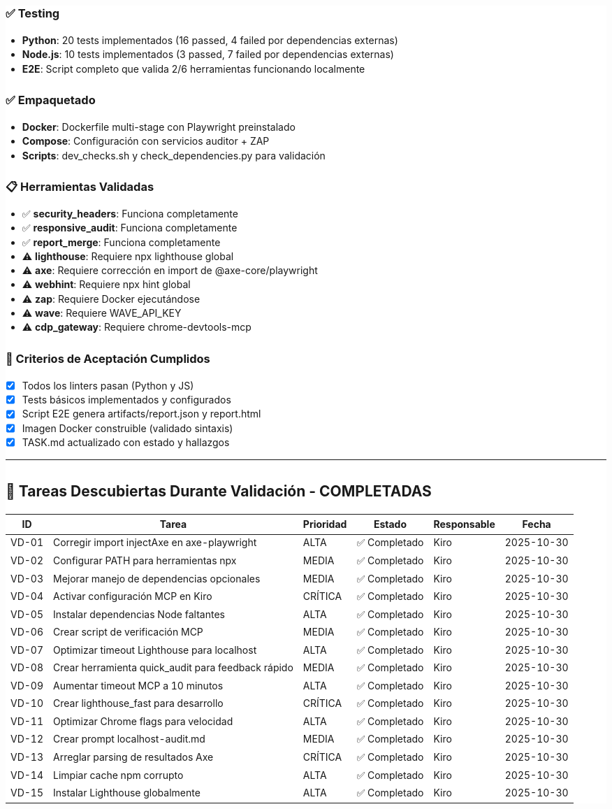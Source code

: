### ✅ Testing

- **Python**: 20 tests implementados (16 passed, 4 failed por dependencias externas)
- **Node.js**: 10 tests implementados (3 passed, 7 failed por dependencias externas)
- **E2E**: Script completo que valida 2/6 herramientas funcionando localmente

### ✅ Empaquetado

- **Docker**: Dockerfile multi-stage con Playwright preinstalado
- **Compose**: Configuración con servicios auditor + ZAP
- **Scripts**: dev_checks.sh y check_dependencies.py para validación

### 📋 Herramientas Validadas

- ✅ **security_headers**: Funciona completamente
- ✅ **responsive_audit**: Funciona completamente
- ✅ **report_merge**: Funciona completamente
- ⚠️ **lighthouse**: Requiere npx lighthouse global
- ⚠️ **axe**: Requiere corrección en import de @axe-core/playwright
- ⚠️ **webhint**: Requiere npx hint global
- ⚠️ **zap**: Requiere Docker ejecutándose
- ⚠️ **wave**: Requiere WAVE_API_KEY
- ⚠️ **cdp_gateway**: Requiere chrome-devtools-mcp

### 🎯 Criterios de Aceptación Cumplidos

- [x] Todos los linters pasan (Python y JS)
- [x] Tests básicos implementados y configurados
- [x] Script E2E genera artifacts/report.json y report.html
- [x] Imagen Docker construible (validado sintaxis)
- [x] TASK.md actualizado con estado y hallazgos

---

## 📝 Tareas Descubiertas Durante Validación - COMPLETADAS

| ID    | Tarea                                       | Prioridad | Estado        | Responsable | Fecha       |
| ----- | ------------------------------------------- | --------- | ------------- | ----------- | ----------- |
| VD-01 | Corregir import injectAxe en axe-playwright | ALTA      | ✅ Completado | Kiro        | 2025-10-30  |
| VD-02 | Configurar PATH para herramientas npx       | MEDIA     | ✅ Completado | Kiro        | 2025-10-30  |
| VD-03 | Mejorar manejo de dependencias opcionales   | MEDIA     | ✅ Completado | Kiro        | 2025-10-30  |
| VD-04 | Activar configuración MCP en Kiro           | CRÍTICA   | ✅ Completado | Kiro        | 2025-10-30  |
| VD-05 | Instalar dependencias Node faltantes        | ALTA      | ✅ Completado | Kiro        | 2025-10-30  |
| VD-06 | Crear script de verificación MCP            | MEDIA     | ✅ Completado | Kiro        | 2025-10-30  |
| VD-07 | Optimizar timeout Lighthouse para localhost | ALTA      | ✅ Completado | Kiro        | 2025-10-30  |
| VD-08 | Crear herramienta quick_audit para feedback rápido | MEDIA | ✅ Completado | Kiro        | 2025-10-30  |
| VD-09 | Aumentar timeout MCP a 10 minutos           | ALTA      | ✅ Completado | Kiro        | 2025-10-30  |
| VD-10 | Crear lighthouse_fast para desarrollo       | CRÍTICA   | ✅ Completado | Kiro        | 2025-10-30  |
| VD-11 | Optimizar Chrome flags para velocidad       | ALTA      | ✅ Completado | Kiro        | 2025-10-30  |
| VD-12 | Crear prompt localhost-audit.md             | MEDIA     | ✅ Completado | Kiro        | 2025-10-30  |
| VD-13 | Arreglar parsing de resultados Axe          | CRÍTICA   | ✅ Completado | Kiro        | 2025-10-30  |
| VD-14 | Limpiar cache npm corrupto                  | ALTA      | ✅ Completado | Kiro        | 2025-10-30  |
| VD-15 | Instalar Lighthouse globalmente             | ALTA      | ✅ Completado | Kiro        | 2025-10-30  |